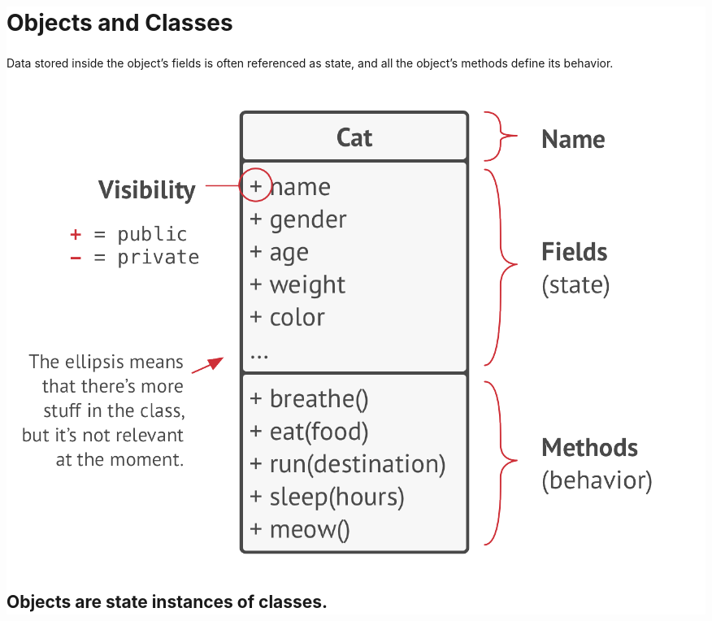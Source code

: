 # Objects and Classes
Data stored inside the object’s fields is often referenced
as state, and all the object’s methods define its behavior.

![UML class diagram](images/uml-class-diagram.png)
---
## Objects are state instances of classes. 